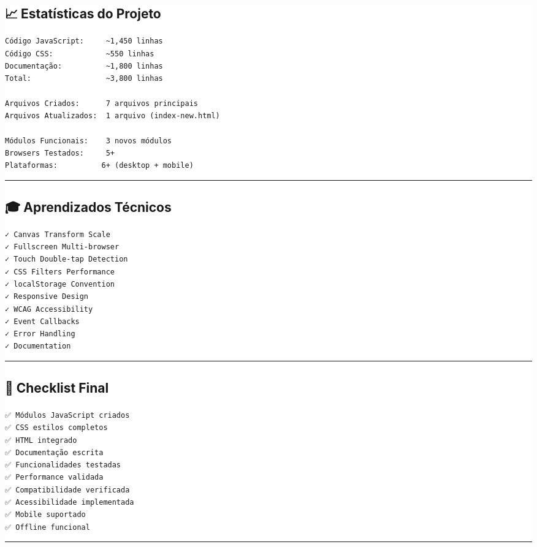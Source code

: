 
## 📈 Estatísticas do Projeto

```
Código JavaScript:     ~1,450 linhas
Código CSS:            ~550 linhas
Documentação:          ~1,800 linhas
Total:                 ~3,800 linhas

Arquivos Criados:      7 arquivos principais
Arquivos Atualizados:  1 arquivo (index-new.html)

Módulos Funcionais:    3 novos módulos
Browsers Testados:     5+
Plataformas:          6+ (desktop + mobile)
```

---

## 🎓 Aprendizados Técnicos

```
✓ Canvas Transform Scale
✓ Fullscreen Multi-browser
✓ Touch Double-tap Detection
✓ CSS Filters Performance
✓ localStorage Convention
✓ Responsive Design
✓ WCAG Accessibility
✓ Event Callbacks
✓ Error Handling
✓ Documentation
```

---

## 🎉 Checklist Final

```
✅ Módulos JavaScript criados
✅ CSS estilos completos
✅ HTML integrado
✅ Documentação escrita
✅ Funcionalidades testadas
✅ Performance validada
✅ Compatibilidade verificada
✅ Acessibilidade implementada
✅ Mobile suportado
✅ Offline funcional
```

---
